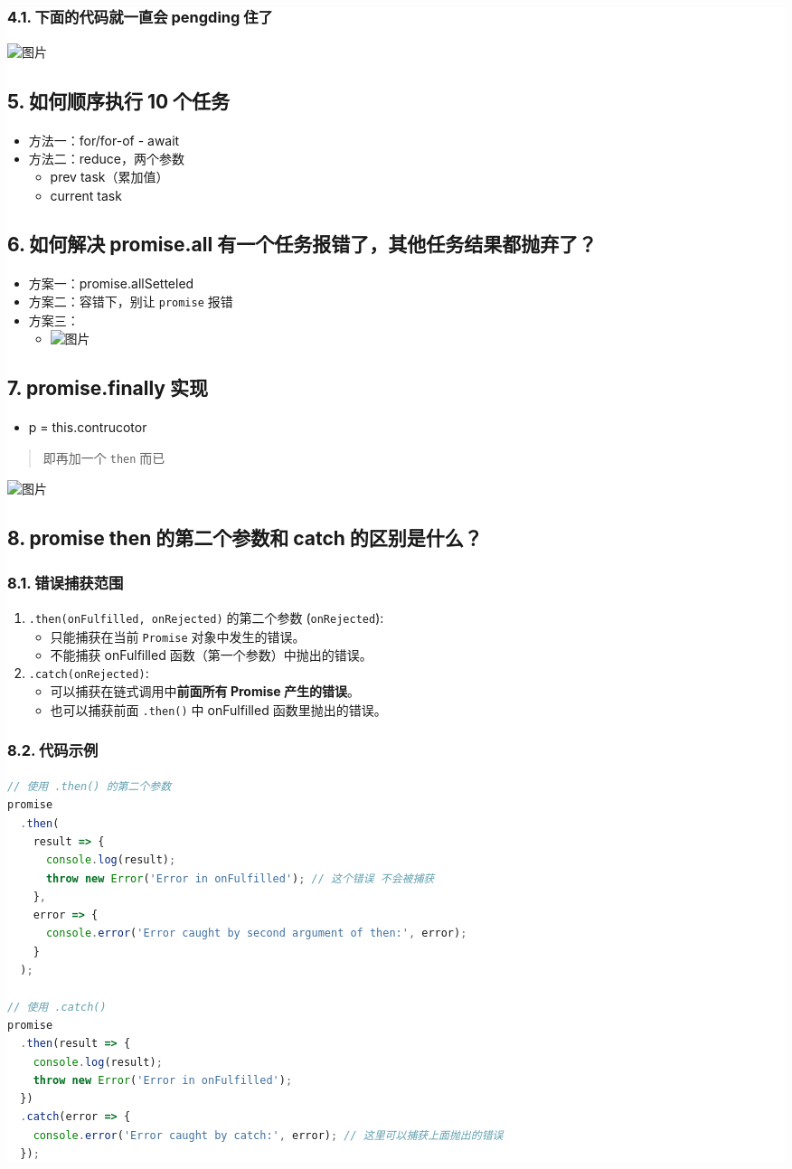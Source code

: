 ### 4.1. 下面的代码就一直会 pengding 住了

![图片](https://832-1310531898.cos.ap-beijing.myqcloud.com/999.%20Obsidian@832/files/20241112-19.png)

## 5. 如何顺序执行 10 个任务

- 方法一：for/for-of - await
- 方法二：reduce，两个参数
	- prev task（累加值）
	- current task

## 6. 如何解决 promise.all 有一个任务报错了，其他任务结果都抛弃了？

- 方案一：promise.allSetteled
- 方案二：容错下，别让 `promise` 报错
- 方案三：
	- ![图片](https://832-1310531898.cos.ap-beijing.myqcloud.com/999.%20Obsidian@832/files/20241112-11.png)

## 7. promise.finally 实现

- p = this.contrucotor

>  即再加一个 `then` 而已

![图片](https://832-1310531898.cos.ap-beijing.myqcloud.com/999.%20Obsidian@832/files/20241111-46.png)

## 8. promise then 的第二个参数和 catch 的区别是什么？

### 8.1. 错误捕获范围

1. `.then(onFulfilled, onRejected)` 的第二个参数 (`onRejected`):
	- 只能捕获在当前 `Promise` 对象中发生的错误。
	- 不能捕获 onFulfilled 函数（第一个参数）中抛出的错误。
2. `.catch(onRejected)`:
	- 可以捕获在链式调用中**前面所有 Promise 产生的错误**。
	- 也可以捕获前面 `.then()` 中 onFulfilled 函数里抛出的错误。

### 8.2. 代码示例

```javascript hl:6,20
// 使用 .then() 的第二个参数
promise
  .then(
    result => {
      console.log(result);
      throw new Error('Error in onFulfilled'); // 这个错误 不会被捕获
    },
    error => {
      console.error('Error caught by second argument of then:', error);
    }
  );

// 使用 .catch()
promise
  .then(result => {
    console.log(result);
    throw new Error('Error in onFulfilled');
  })
  .catch(error => {
    console.error('Error caught by catch:', error); // 这里可以捕获上面抛出的错误
  });
```